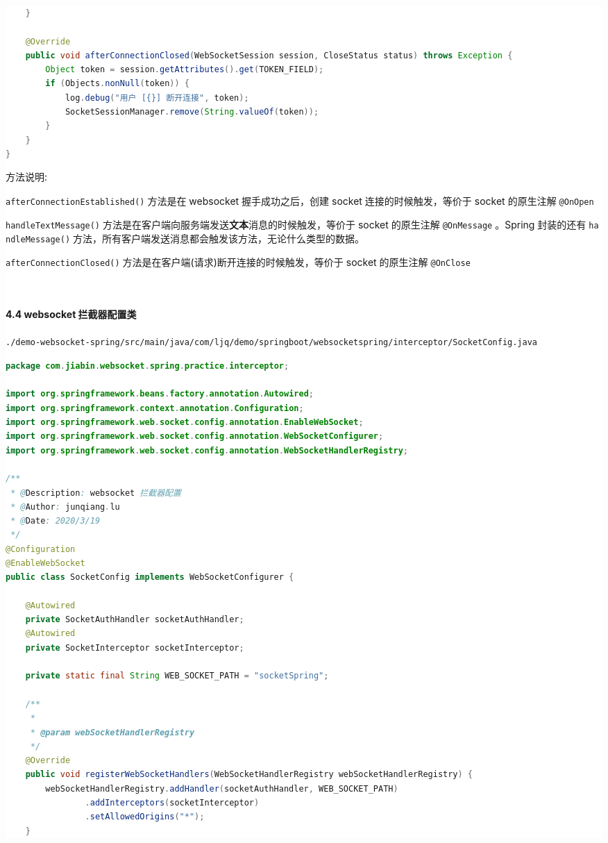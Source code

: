 ```java
    }

    @Override
    public void afterConnectionClosed(WebSocketSession session, CloseStatus status) throws Exception {
        Object token = session.getAttributes().get(TOKEN_FIELD);
        if (Objects.nonNull(token)) {
            log.debug("用户 [{}] 断开连接", token);
            SocketSessionManager.remove(String.valueOf(token));
        }
    }
}
```

方法说明:  

`afterConnectionEstablished()` 方法是在 websocket 握手成功之后，创建 socket 连接的时候触发，等价于 socket 的原生注解 `@OnOpen`  

`handleTextMessage()` 方法是在客户端向服务端发送**文本**消息的时候触发，等价于 socket 的原生注解 `@OnMessage` 。Spring 封装的还有 `handleMessage()` 方法，所有客户端发送消息都会触发该方法，无论什么类型的数据。  

`afterConnectionClosed()` 方法是在客户端(请求)断开连接的时候触发，等价于 socket 的原生注解 `@OnClose`  

​    

#### 4.4 websocket 拦截器配置类  

```
./demo-websocket-spring/src/main/java/com/ljq/demo/springboot/websocketspring/interceptor/SocketConfig.java
```

```java
package com.jiabin.websocket.spring.practice.interceptor;

import org.springframework.beans.factory.annotation.Autowired;
import org.springframework.context.annotation.Configuration;
import org.springframework.web.socket.config.annotation.EnableWebSocket;
import org.springframework.web.socket.config.annotation.WebSocketConfigurer;
import org.springframework.web.socket.config.annotation.WebSocketHandlerRegistry;

/**
 * @Description: websocket 拦截器配置
 * @Author: junqiang.lu
 * @Date: 2020/3/19
 */
@Configuration
@EnableWebSocket
public class SocketConfig implements WebSocketConfigurer {

    @Autowired
    private SocketAuthHandler socketAuthHandler;
    @Autowired
    private SocketInterceptor socketInterceptor;

    private static final String WEB_SOCKET_PATH = "socketSpring";

    /**
     *
     * @param webSocketHandlerRegistry
     */
    @Override
    public void registerWebSocketHandlers(WebSocketHandlerRegistry webSocketHandlerRegistry) {
        webSocketHandlerRegistry.addHandler(socketAuthHandler, WEB_SOCKET_PATH)
                .addInterceptors(socketInterceptor)
                .setAllowedOrigins("*");
    }
```